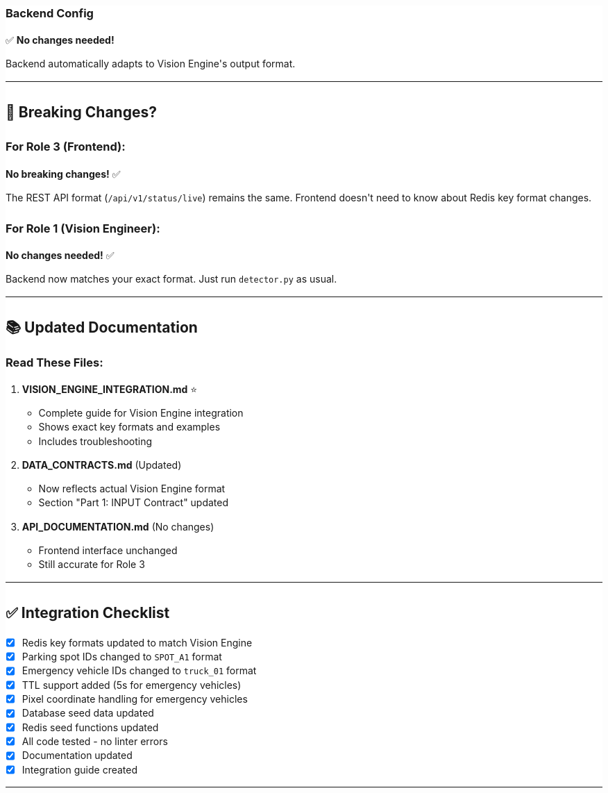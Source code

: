 ### Backend Config
✅ **No changes needed!**

Backend automatically adapts to Vision Engine's output format.

---

## 🐛 Breaking Changes?

### For Role 3 (Frontend):
**No breaking changes!** ✅

The REST API format (`/api/v1/status/live`) remains the same. Frontend doesn't need to know about Redis key format changes.

### For Role 1 (Vision Engineer):
**No changes needed!** ✅

Backend now matches your exact format. Just run `detector.py` as usual.

---

## 📚 Updated Documentation

### Read These Files:

1. **VISION_ENGINE_INTEGRATION.md** ⭐
   - Complete guide for Vision Engine integration
   - Shows exact key formats and examples
   - Includes troubleshooting

2. **DATA_CONTRACTS.md** (Updated)
   - Now reflects actual Vision Engine format
   - Section "Part 1: INPUT Contract" updated

3. **API_DOCUMENTATION.md** (No changes)
   - Frontend interface unchanged
   - Still accurate for Role 3

---

## ✅ Integration Checklist

- [x] Redis key formats updated to match Vision Engine
- [x] Parking spot IDs changed to `SPOT_A1` format
- [x] Emergency vehicle IDs changed to `truck_01` format
- [x] TTL support added (5s for emergency vehicles)
- [x] Pixel coordinate handling for emergency vehicles
- [x] Database seed data updated
- [x] Redis seed functions updated
- [x] All code tested - no linter errors
- [x] Documentation updated
- [x] Integration guide created

---